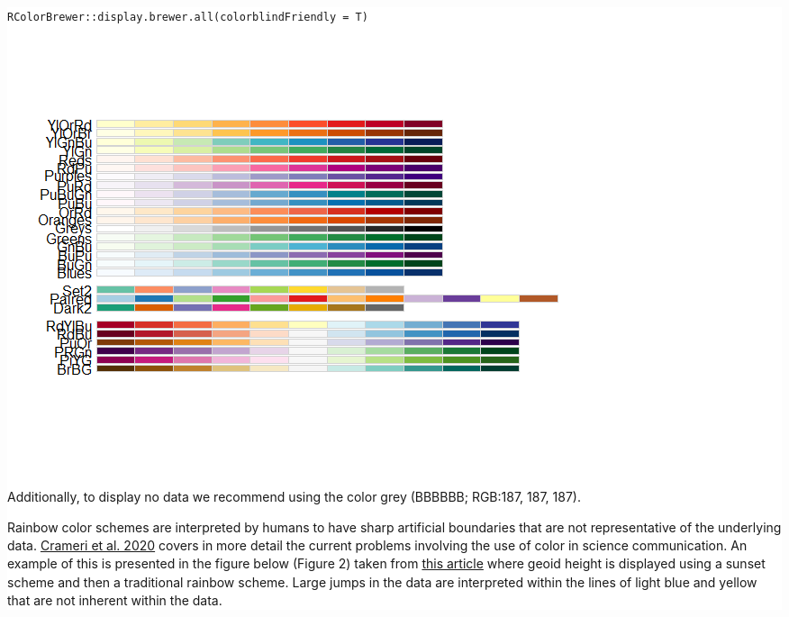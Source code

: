 ```text
RColorBrewer::display.brewer.all(colorblindFriendly = T)
```

![](../.gitbook/assets/unnamed-chunk-6-1%20%281%29%20%281%29.png)

Additionally, to display no data we recommend using the color grey \(BBBBBB; RGB:187, 187, 187\).

Rainbow color schemes are interpreted by humans to have sharp artificial boundaries that are not representative of the underlying data. [Crameri et al. 2020](https://doi.org/10.1038/s41467-020-19160-7) covers in more detail the current problems involving the use of color in science communication. An example of this is presented in the figure below \(Figure 2\) taken from [this article](https://personal.sron.nl/~pault/#good_amd_bad_colour_schemes_compared) where geoid height is displayed using a sunset scheme and then a traditional rainbow scheme. Large jumps in the data are interpreted within the lines of light blue and yellow that are not inherent within the data.
